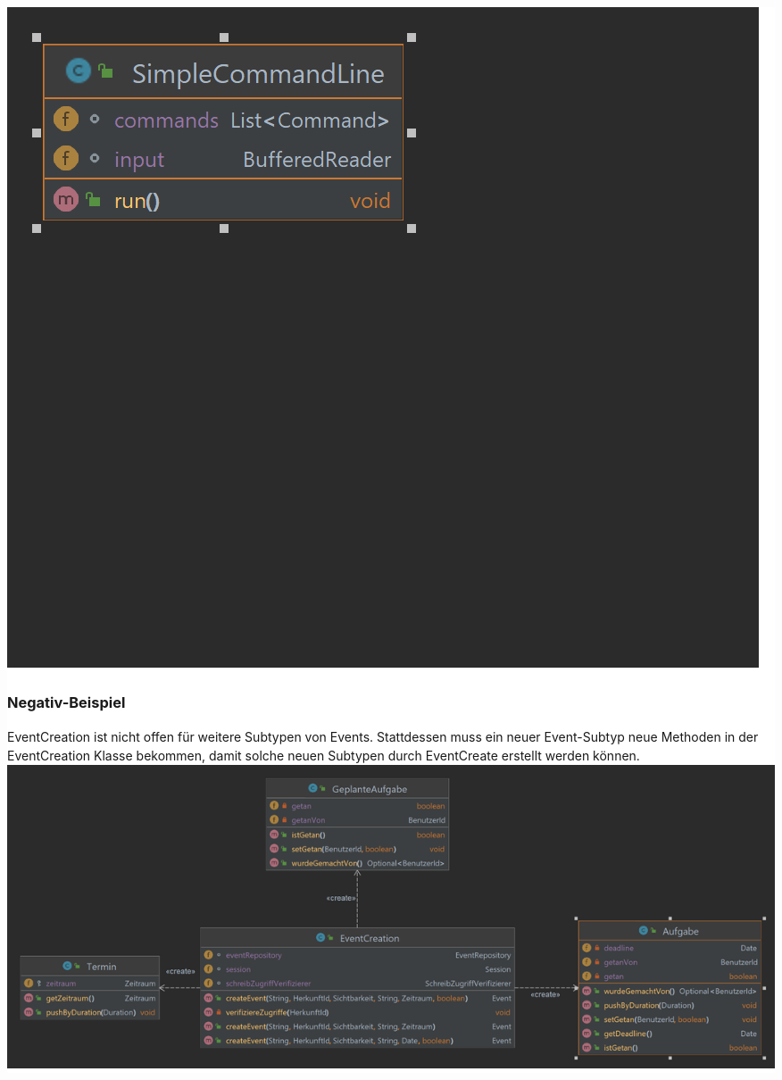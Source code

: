 ![SimpleCommandLine.png](SimpleCommandLine.png)

### Negativ-Beispiel
EventCreation ist nicht offen für weitere Subtypen von Events. Stattdessen muss ein neuer Event-Subtyp neue Methoden in der EventCreation Klasse bekommen, damit solche neuen Subtypen durch EventCreate erstellt werden können.
![EventCreation.png](EventCreation.png)